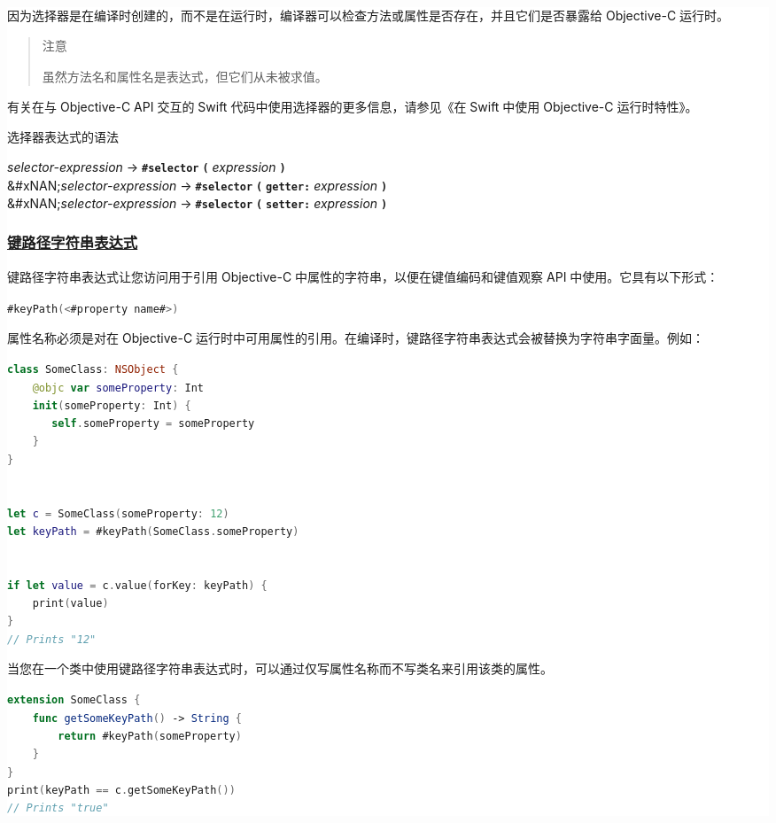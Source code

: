因为选择器是在编译时创建的，而不是在运行时，编译器可以检查方法或属性是否存在，并且它们是否暴露给 Objective-C 运行时。

> 注意
>
> 虽然方法名和属性名是表达式，但它们从未被求值。

有关在与 Objective-C API 交互的 Swift 代码中使用选择器的更多信息，请参见《在 Swift 中使用 Objective-C 运行时特性》。

选择器表达式的语法

_selector-expression_ → **`#selector`** **`(`** _expression_ **`)`**\
&#xNAN;_&#x73;elector-expression_ → **`#selector`** **`(`** **`getter:`** _expression_ **`)`**\
&#xNAN;_&#x73;elector-expression_ → **`#selector`** **`(`** **`setter:`** _expression_ **`)`**

### [键路径字符串表达式](https://docs.swift.org/swift-book/documentation/the-swift-programming-language/expressions/#Key-Path-String-Expression)

键路径字符串表达式让您访问用于引用 Objective-C 中属性的字符串，以便在键值编码和键值观察 API 中使用。它具有以下形式：

```swift
#keyPath(<#property name#>)
```

属性名称必须是对在 Objective-C 运行时中可用属性的引用。在编译时，键路径字符串表达式会被替换为字符串字面量。例如：

```swift
class SomeClass: NSObject {
    @objc var someProperty: Int
    init(someProperty: Int) {
       self.someProperty = someProperty
    }
}


let c = SomeClass(someProperty: 12)
let keyPath = #keyPath(SomeClass.someProperty)


if let value = c.value(forKey: keyPath) {
    print(value)
}
// Prints "12"
```

当您在一个类中使用键路径字符串表达式时，可以通过仅写属性名称而不写类名来引用该类的属性。

```swift
extension SomeClass {
    func getSomeKeyPath() -> String {
        return #keyPath(someProperty)
    }
}
print(keyPath == c.getSomeKeyPath())
// Prints "true"
```
